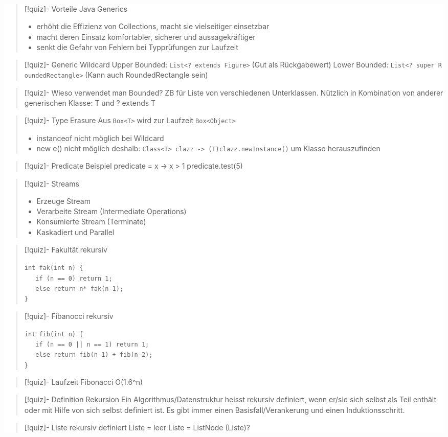 > [!quiz]- Vorteile Java Generics
> - erhöht die Effizienz von Collections, macht sie vielseitiger einsetzbar
> - macht deren Einsatz komfortabler, sicherer und aussagekräftiger
> - senkt die Gefahr von Fehlern bei Typprüfungen zur Laufzeit

> [!quiz]- Generic Wildcard
> Upper Bounded: `List<? extends Figure>` (Gut als Rückgabewert)
> Lower Bounded: `List<? super RoundedRectangle>` (Kann auch RoundedRectangle sein)

> [!quiz]-  Wieso verwendet man Bounded?
> ZB für Liste von verschiedenen Unterklassen. Nützlich in Kombination von anderer generischen Klasse: T und ? extends T

> [!quiz]- Type Erasure
> Aus `Box<T>` wird zur Laufzeit `Box<Object>`
> - instanceof nicht möglich bei Wildcard
> - new e() nicht möglich
> deshalb: `Class<T> clazz -> (T)clazz.newInstance()` um Klasse herauszufinden

> [!quiz]- Predicate Beispiel
> predicate = x -> x > 1
> predicate.test(5)

> [!quiz]- Streams
> - Erzeuge Stream
> - Verarbeite Stream (Intermediate Operations)
> - Konsumierte Stream (Terminate)
> - Kaskadiert und Parallel

> [!quiz]- Fakultät rekursiv
> ```
> int fak(int n) {
>    if (n == 0) return 1;
>    else return n* fak(n-1);
> }
> ```

> [!quiz]- Fibanocci rekursiv
> ```
> int fib(int n) {
>    if (n == 0 || n == 1) return 1;
>    else return fib(n-1) + fib(n-2);
> }
> ```

> [!quiz]- Laufzeit Fibonacci
> O(1.6^n)

> [!quiz]- Definition Rekursion
> Ein Algorithmus/Datenstruktur heisst rekursiv definiert, wenn er/sie sich selbst als Teil enthält oder mit Hilfe von sich selbst definiert ist.
> Es gibt immer einen Basisfall/Verankerung und einen Induktionsschritt.

> [!quiz]- Liste rekursiv definiert
> Liste = leer
> Liste = ListNode (Liste)?
